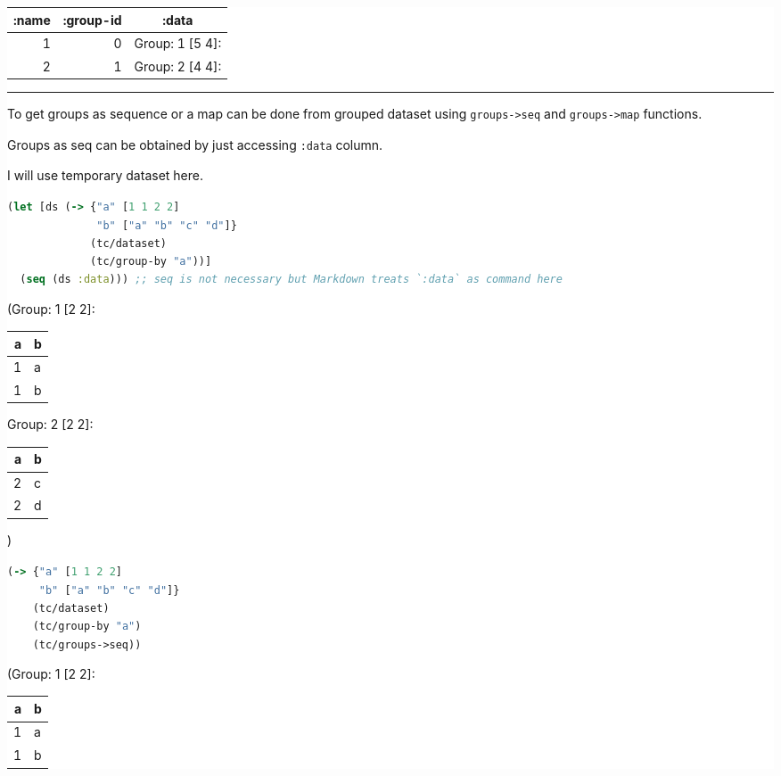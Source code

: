 | :name | :group-id | :data             |
|------:|----------:|-------------------|
|     1 |         0 | Group: 1 \[5 4\]: |
|     2 |         1 | Group: 2 \[4 4\]: |

------------------------------------------------------------------------

To get groups as sequence or a map can be done from grouped dataset
using `groups->seq` and `groups->map` functions.

Groups as seq can be obtained by just accessing `:data` column.

I will use temporary dataset here.

``` clojure
(let [ds (-> {"a" [1 1 2 2]
              "b" ["a" "b" "c" "d"]}
             (tc/dataset)
             (tc/group-by "a"))]
  (seq (ds :data))) ;; seq is not necessary but Markdown treats `:data` as command here
```

(Group: 1 \[2 2\]:

|   a | b   |
|----:|-----|
|   1 | a   |
|   1 | b   |

Group: 2 \[2 2\]:

|   a | b   |
|----:|-----|
|   2 | c   |
|   2 | d   |

)

``` clojure
(-> {"a" [1 1 2 2]
     "b" ["a" "b" "c" "d"]}
    (tc/dataset)
    (tc/group-by "a")
    (tc/groups->seq))
```

(Group: 1 \[2 2\]:

|   a | b   |
|----:|-----|
|   1 | a   |
|   1 | b   |
